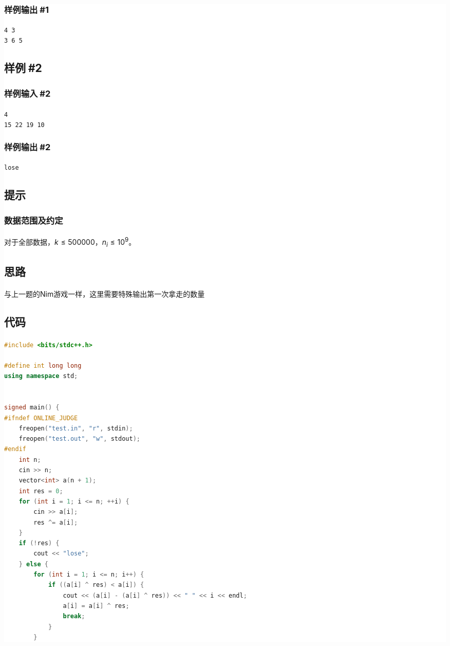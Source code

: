 ### 样例输出 #1

```
4 3
3 6 5
```

## 样例 #2

### 样例输入 #2

```
4
15 22 19 10
```

### 样例输出 #2

```
lose
```

## 提示

### 数据范围及约定

对于全部数据，$k \le 500000$，$n_i \le 10^9$。

## 思路

与上一题的Nim游戏一样，这里需要特殊输出第一次拿走的数量

## 代码

```cpp
#include <bits/stdc++.h>

#define int long long
using namespace std;


signed main() {
#ifndef ONLINE_JUDGE
    freopen("test.in", "r", stdin);
    freopen("test.out", "w", stdout);
#endif
    int n;
    cin >> n;
    vector<int> a(n + 1);
    int res = 0;
    for (int i = 1; i <= n; ++i) {
        cin >> a[i];
        res ^= a[i];
    }
    if (!res) {
        cout << "lose";
    } else {
        for (int i = 1; i <= n; i++) {
            if ((a[i] ^ res) < a[i]) {
                cout << (a[i] - (a[i] ^ res)) << " " << i << endl;
                a[i] = a[i] ^ res;
                break;
            }
        }
```